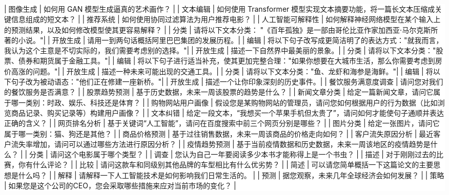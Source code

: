 | 图像生成         | 如何用 GAN 模型生成逼真的艺术画作？                                                                                                                                                                                                                                                                                                                                                                                                                                                                                                                                                                                                                                                                                                                                                                                                                                |
| 文本编辑         | 如何使用 Transformer 模型实现文本摘要功能，将一篇长文本压缩成关键信息组成的短文本？                                                                                                                                                                                                                                                                                                                                                                                                                                                                                                                                                                                                                                                                                                                                                                            |
| 推荐系统         | 如何使用协同过滤算法为用户推荐电影？                                                                                                                                                                                                                                                                                                                                                                                                                                                                                                                                                                                                                                                                                                                                                                                                                              |
| 人工智能可解释性 | 如何解释神经网络模型在某个输入上的预测结果，以及如何修改模型使其更容易解释？                                                                                                                                                                                                                                                                                                                                                                                                                                                                                                                                                                                                                                                                                                                                                                                      |
| 分类 | 请将以下文本分类： "《百年孤独》是一部由哥伦比亚作家加西亚·马尔克斯所著的小说。"|
| 开放生成 | 请用一到两句话概括阿里巴巴集团的发展历程。|
| 编辑 | 将以下句子改写成更简洁明了的表达方式："就我而言，我认为这个主意是不切实际的，我们需要考虑别的选择。"|
| 开放生成 | 描述一下自然界中最美丽的景象。|
| 分类 | 请将以下文本分类："股票、债券和期货属于金融工具。"|
| 编辑 | 将以下句子进行适当补充，使其更加完整合理："如果你想要在大城市生活，那么你需要考虑到房价高涨的问题。"|
| 开放生成 | 描述一种未来可能出现的交通工具。|
| 分类 | 请将以下文本分类："鱼、龙虾和海参是海鲜。"|
| 编辑 | 将以下句子改为被动语态："他们正在修建一座新桥。"|
| 开放生成 | 描述一个让你印象深刻的历史事件。|
| 餐饮服务满意度调查 | 请问您对我们的餐饮服务是否满意？                                                                                                                                                                                         |
| 股票趋势预测         | 基于历史数据，未来一周该股票的趋势是什么？                                                                                                                                                                            |
| 新闻文章分类         | 给定一篇新闻文章，请问它属于哪一类别：时政、娱乐、科技还是体育？                                                                                                                                                     |
| 购物网站用户画像     | 假设您是某购物网站的管理员，请问您如何根据用户的行为数据（比如浏览商品记录、购买记录等）构建用户画像？                                                                                                                  |
| 文本纠错             | 给定一段文本，“我想买一个苹果手机但太贵了”，请问如何才能使句子通顺并表达正确的含义？                                                                                                                                     |
| 网页排名分析         | 基于关键词“人工智能”，请问在百度搜索中前三个网页分别是哪些？                                                                                                                                                           |
| 图片分类             | 给定一张图片，请问它属于哪一类别：猫、狗还是其他？                                                                                                                                                                    |
| 商品价格预测         | 基于过往销售数据，未来一周该商品的价格走向如何？                                                                                                                                                                       |
| 客户流失原因分析     | 最近客户流失率增加，请问可以通过哪些方法进行原因分析？                                                                                                                                                              |
| 疫情趋势预测         | 基于当前疫情数据和历史数据，未来一周该地区的疫情趋势是什么？                                                                                                                                                          |
| 分类 | 请问这个电影属于哪个类型？ |
| 调查 | 您认为自己一年要阅读多少本书才能称得上是一个书虫？ |
| 描述 | 对于刚刚过去的比赛，你有什么评论？ |
| 比较 | 请问这款车和同级别其他品牌的车型相比有什么优劣势？ |
| 简述 | 可以请您简单概括一下这篇论文的主要思想是什么吗？ |
| 解释 | 请解释一下人工智能技术是如何影响我们日常生活的。 |
| 预测 | 据您观察，未来几年全球经济会如何发展？ |
| 策略 | 如果您是这个公司的CEO，您会采取哪些措施来应对当前市场的变化？ |